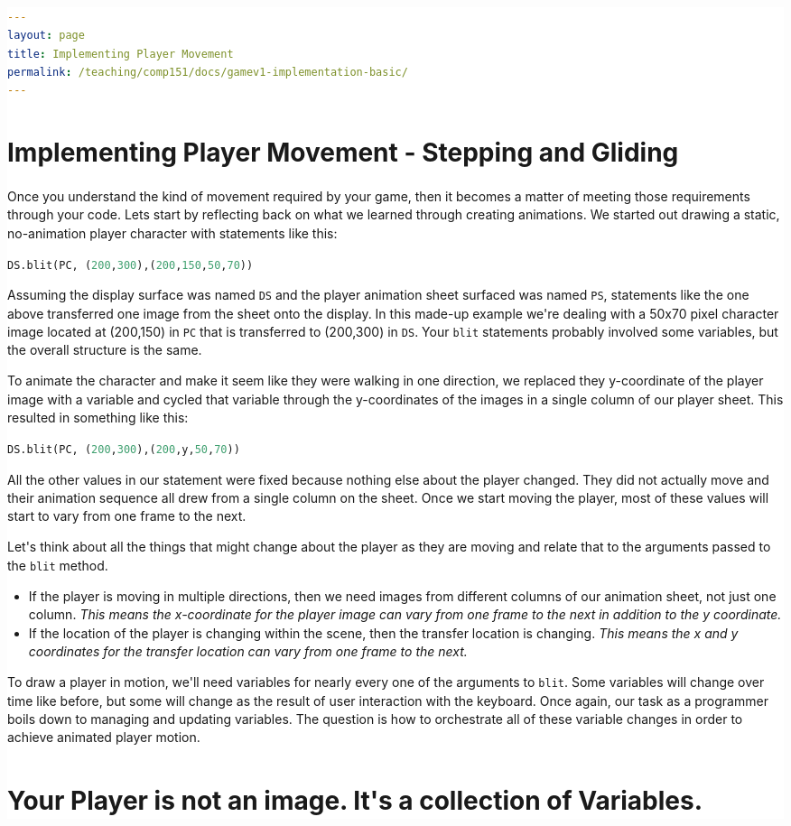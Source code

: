 ```yaml
---
layout: page
title: Implementing Player Movement
permalink: /teaching/comp151/docs/gamev1-implementation-basic/
---
```



# Implementing Player Movement - Stepping and Gliding

Once you understand the kind of movement required by your game, then it becomes a matter of meeting those requirements through your code. Lets start by reflecting back on what we learned through creating animations. We started out drawing a static, no-animation player character with statements like this:

```python
DS.blit(PC, (200,300),(200,150,50,70))
```

Assuming the display surface was named `DS` and the player animation sheet surfaced was named `PS`, statements like the one above transferred one image from the sheet onto the display. In this made-up example we're dealing with a 50x70 pixel character image located at (200,150) in `PC` that is transferred to (200,300) in `DS`.  Your `blit` statements probably involved some variables, but the overall structure is the same.

To animate the character and make it seem like they were walking in one direction, we replaced they y-coordinate of the player image with a variable and cycled that variable through the y-coordinates of the images in a single column of our player sheet. This resulted in something like this:
```python
DS.blit(PC, (200,300),(200,y,50,70))
```
All the other values in our statement were fixed because nothing else about the player changed. They did not actually move and their animation sequence all drew from a single column on the sheet. Once we start moving the player, most of these values will start to vary from one frame to the next.

Let's think about all the things that might change about the player as they are moving and relate that to the arguments passed to the `blit` method.
  * If the player is moving in multiple directions, then we need images from different columns of our animation sheet, not just one column.  *This means the x-coordinate for the player image can vary from one frame to the next in addition to the y coordinate.*
  * If the location of the player is changing within the scene, then the transfer location is changing. *This means the x and y coordinates for the transfer location can vary from one frame to the next.*

To draw a player in motion, we'll need variables for nearly every one of the arguments to `blit`. Some variables will change over time like before, but some will change as the result of user interaction with the keyboard.  Once again, our task as a programmer boils down to managing and updating variables. The question is how to orchestrate all of these variable changes in order to achieve animated player motion.

# Your Player is not an image. It's a collection of Variables.
